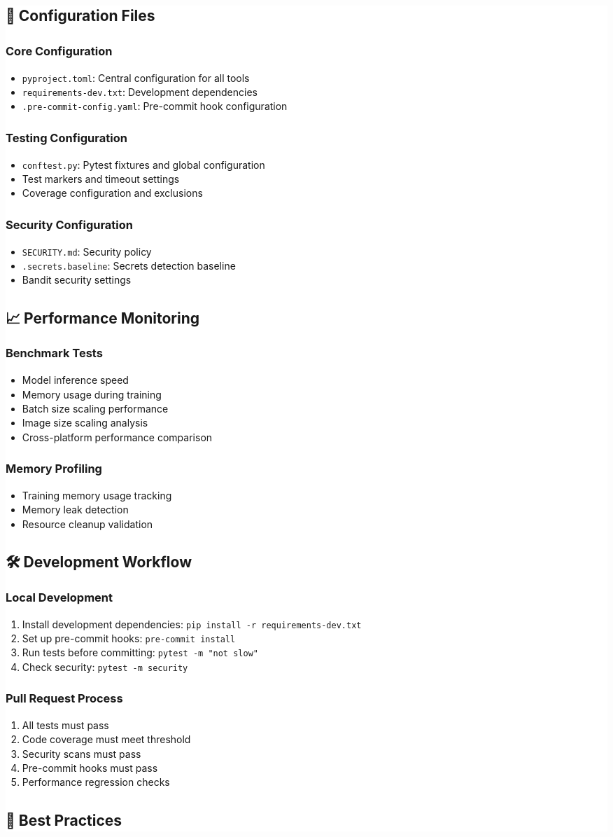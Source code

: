 ## 🔧 Configuration Files

### Core Configuration
- `pyproject.toml`: Central configuration for all tools
- `requirements-dev.txt`: Development dependencies
- `.pre-commit-config.yaml`: Pre-commit hook configuration

### Testing Configuration
- `conftest.py`: Pytest fixtures and global configuration
- Test markers and timeout settings
- Coverage configuration and exclusions

### Security Configuration
- `SECURITY.md`: Security policy
- `.secrets.baseline`: Secrets detection baseline
- Bandit security settings

## 📈 Performance Monitoring

### Benchmark Tests
- Model inference speed
- Memory usage during training
- Batch size scaling performance
- Image size scaling analysis
- Cross-platform performance comparison

### Memory Profiling
- Training memory usage tracking
- Memory leak detection
- Resource cleanup validation

## 🛠️ Development Workflow

### Local Development
1. Install development dependencies: `pip install -r requirements-dev.txt`
2. Set up pre-commit hooks: `pre-commit install`
3. Run tests before committing: `pytest -m "not slow"`
4. Check security: `pytest -m security`

### Pull Request Process
1. All tests must pass
2. Code coverage must meet threshold
3. Security scans must pass
4. Pre-commit hooks must pass
5. Performance regression checks

## 📖 Best Practices
